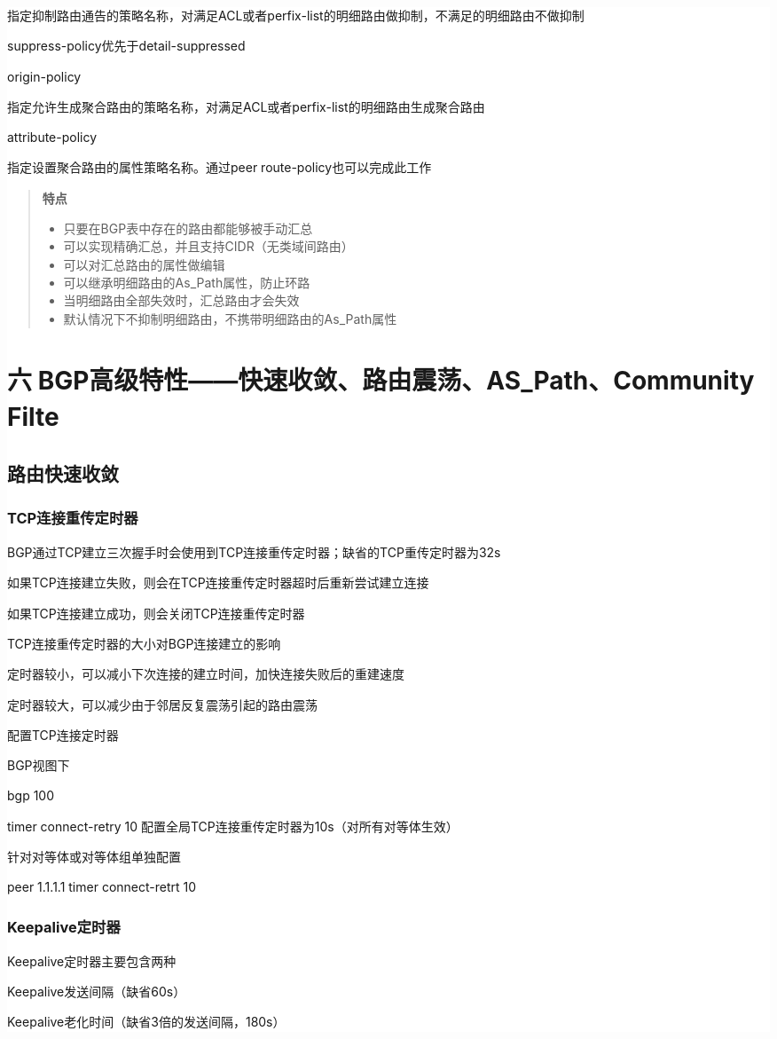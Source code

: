 指定抑制路由通告的策略名称，对满足ACL或者perfix-list的明细路由做抑制，不满足的明细路由不做抑制

suppress-policy优先于detail-suppressed

origin-policy

指定允许生成聚合路由的策略名称，对满足ACL或者perfix-list的明细路由生成聚合路由

attribute-policy

指定设置聚合路由的属性策略名称。通过peer route-policy也可以完成此工作

> **特点**
>
> - 只要在BGP表中存在的路由都能够被手动汇总
> - 可以实现精确汇总，并且支持CIDR（无类域间路由）
> - 可以对汇总路由的属性做编辑
> - 可以继承明细路由的As_Path属性，防止环路
> - 当明细路由全部失效时，汇总路由才会失效
> - 默认情况下不抑制明细路由，不携带明细路由的As_Path属性

# 六 BGP高级特性——快速收敛、路由震荡、AS_Path、Community Filte

## 路由快速收敛

### TCP连接重传定时器

BGP通过TCP建立三次握手时会使用到TCP连接重传定时器；缺省的TCP重传定时器为32s

如果TCP连接建立失败，则会在TCP连接重传定时器超时后重新尝试建立连接

如果TCP连接建立成功，则会关闭TCP连接重传定时器

TCP连接重传定时器的大小对BGP连接建立的影响

定时器较小，可以减小下次连接的建立时间，加快连接失败后的重建速度

定时器较大，可以减少由于邻居反复震荡引起的路由震荡

配置TCP连接定时器

BGP视图下

bgp 100

timer connect-retry 10 配置全局TCP连接重传定时器为10s（对所有对等体生效）

针对对等体或对等体组单独配置

peer 1.1.1.1 timer connect-retrt 10


### Keepalive定时器

Keepalive定时器主要包含两种

Keepalive发送间隔（缺省60s）

Keepalive老化时间（缺省3倍的发送间隔，180s）
